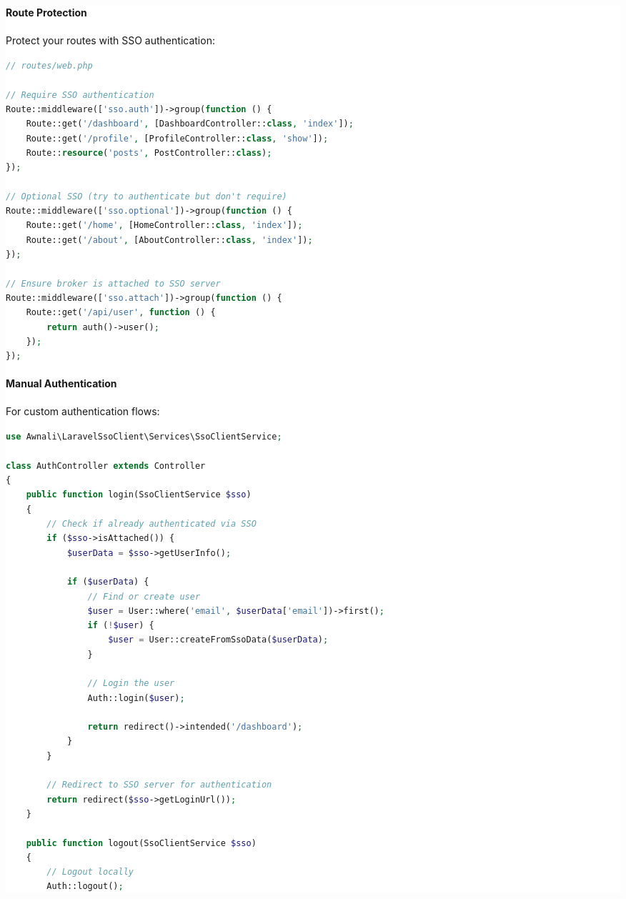 
#### **Route Protection**

Protect your routes with SSO authentication:

```php
// routes/web.php

// Require SSO authentication
Route::middleware(['sso.auth'])->group(function () {
    Route::get('/dashboard', [DashboardController::class, 'index']);
    Route::get('/profile', [ProfileController::class, 'show']);
    Route::resource('posts', PostController::class);
});

// Optional SSO (try to authenticate but don't require)
Route::middleware(['sso.optional'])->group(function () {
    Route::get('/home', [HomeController::class, 'index']);
    Route::get('/about', [AboutController::class, 'index']);
});

// Ensure broker is attached to SSO server
Route::middleware(['sso.attach'])->group(function () {
    Route::get('/api/user', function () {
        return auth()->user();
    });
});
```

#### **Manual Authentication**

For custom authentication flows:

```php
use Awnali\LaravelSsoClient\Services\SsoClientService;

class AuthController extends Controller
{
    public function login(SsoClientService $sso)
    {
        // Check if already authenticated via SSO
        if ($sso->isAttached()) {
            $userData = $sso->getUserInfo();
            
            if ($userData) {
                // Find or create user
                $user = User::where('email', $userData['email'])->first();
                if (!$user) {
                    $user = User::createFromSsoData($userData);
                }
                
                // Login the user
                Auth::login($user);
                
                return redirect()->intended('/dashboard');
            }
        }
        
        // Redirect to SSO server for authentication
        return redirect($sso->getLoginUrl());
    }
    
    public function logout(SsoClientService $sso)
    {
        // Logout locally
        Auth::logout();
```
